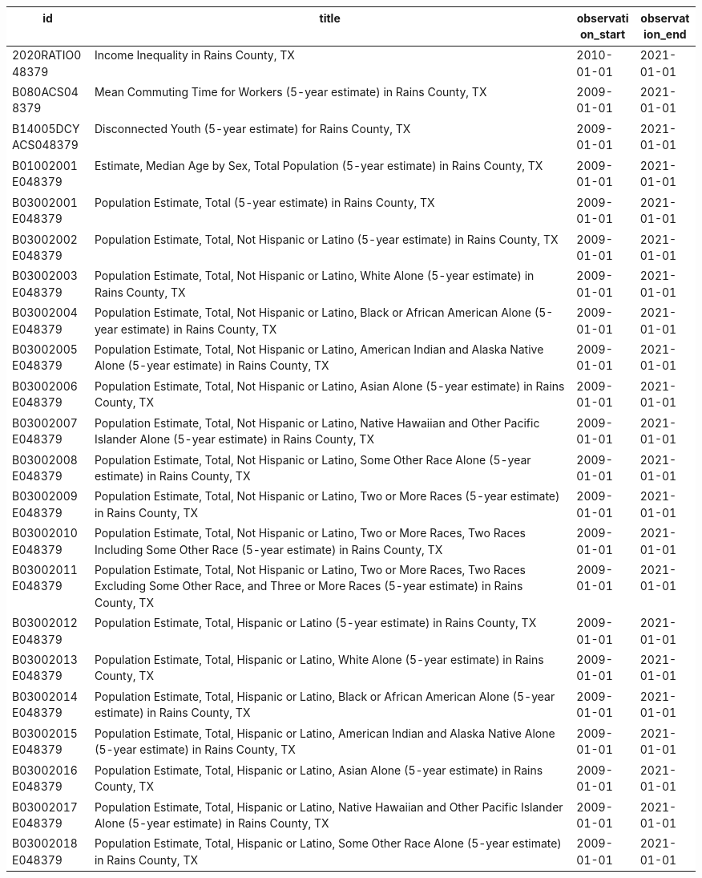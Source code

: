 | id                        | title                                                                                                                                                                     | observation_start   | observation_end   |
|---------------------------|---------------------------------------------------------------------------------------------------------------------------------------------------------------------------|---------------------|-------------------|
| 2020RATIO048379           | Income Inequality in Rains County, TX                                                                                                                                     | 2010-01-01          | 2021-01-01        |
| B080ACS048379             | Mean Commuting Time for Workers (5-year estimate) in Rains County, TX                                                                                                     | 2009-01-01          | 2021-01-01        |
| B14005DCYACS048379        | Disconnected Youth (5-year estimate) for Rains County, TX                                                                                                                 | 2009-01-01          | 2021-01-01        |
| B01002001E048379          | Estimate, Median Age by Sex, Total Population (5-year estimate) in Rains County, TX                                                                                       | 2009-01-01          | 2021-01-01        |
| B03002001E048379          | Population Estimate, Total (5-year estimate) in Rains County, TX                                                                                                          | 2009-01-01          | 2021-01-01        |
| B03002002E048379          | Population Estimate, Total, Not Hispanic or Latino (5-year estimate) in Rains County, TX                                                                                  | 2009-01-01          | 2021-01-01        |
| B03002003E048379          | Population Estimate, Total, Not Hispanic or Latino, White Alone (5-year estimate) in Rains County, TX                                                                     | 2009-01-01          | 2021-01-01        |
| B03002004E048379          | Population Estimate, Total, Not Hispanic or Latino, Black or African American Alone (5-year estimate) in Rains County, TX                                                 | 2009-01-01          | 2021-01-01        |
| B03002005E048379          | Population Estimate, Total, Not Hispanic or Latino, American Indian and Alaska Native Alone (5-year estimate) in Rains County, TX                                         | 2009-01-01          | 2021-01-01        |
| B03002006E048379          | Population Estimate, Total, Not Hispanic or Latino, Asian Alone (5-year estimate) in Rains County, TX                                                                     | 2009-01-01          | 2021-01-01        |
| B03002007E048379          | Population Estimate, Total, Not Hispanic or Latino, Native Hawaiian and Other Pacific Islander Alone (5-year estimate) in Rains County, TX                                | 2009-01-01          | 2021-01-01        |
| B03002008E048379          | Population Estimate, Total, Not Hispanic or Latino, Some Other Race Alone (5-year estimate) in Rains County, TX                                                           | 2009-01-01          | 2021-01-01        |
| B03002009E048379          | Population Estimate, Total, Not Hispanic or Latino, Two or More Races (5-year estimate) in Rains County, TX                                                               | 2009-01-01          | 2021-01-01        |
| B03002010E048379          | Population Estimate, Total, Not Hispanic or Latino, Two or More Races, Two Races Including Some Other Race (5-year estimate) in Rains County, TX                          | 2009-01-01          | 2021-01-01        |
| B03002011E048379          | Population Estimate, Total, Not Hispanic or Latino, Two or More Races, Two Races Excluding Some Other Race, and Three or More Races (5-year estimate) in Rains County, TX | 2009-01-01          | 2021-01-01        |
| B03002012E048379          | Population Estimate, Total, Hispanic or Latino (5-year estimate) in Rains County, TX                                                                                      | 2009-01-01          | 2021-01-01        |
| B03002013E048379          | Population Estimate, Total, Hispanic or Latino, White Alone (5-year estimate) in Rains County, TX                                                                         | 2009-01-01          | 2021-01-01        |
| B03002014E048379          | Population Estimate, Total, Hispanic or Latino, Black or African American Alone (5-year estimate) in Rains County, TX                                                     | 2009-01-01          | 2021-01-01        |
| B03002015E048379          | Population Estimate, Total, Hispanic or Latino, American Indian and Alaska Native Alone (5-year estimate) in Rains County, TX                                             | 2009-01-01          | 2021-01-01        |
| B03002016E048379          | Population Estimate, Total, Hispanic or Latino, Asian Alone (5-year estimate) in Rains County, TX                                                                         | 2009-01-01          | 2021-01-01        |
| B03002017E048379          | Population Estimate, Total, Hispanic or Latino, Native Hawaiian and Other Pacific Islander Alone (5-year estimate) in Rains County, TX                                    | 2009-01-01          | 2021-01-01        |
| B03002018E048379          | Population Estimate, Total, Hispanic or Latino, Some Other Race Alone (5-year estimate) in Rains County, TX                                                               | 2009-01-01          | 2021-01-01        |